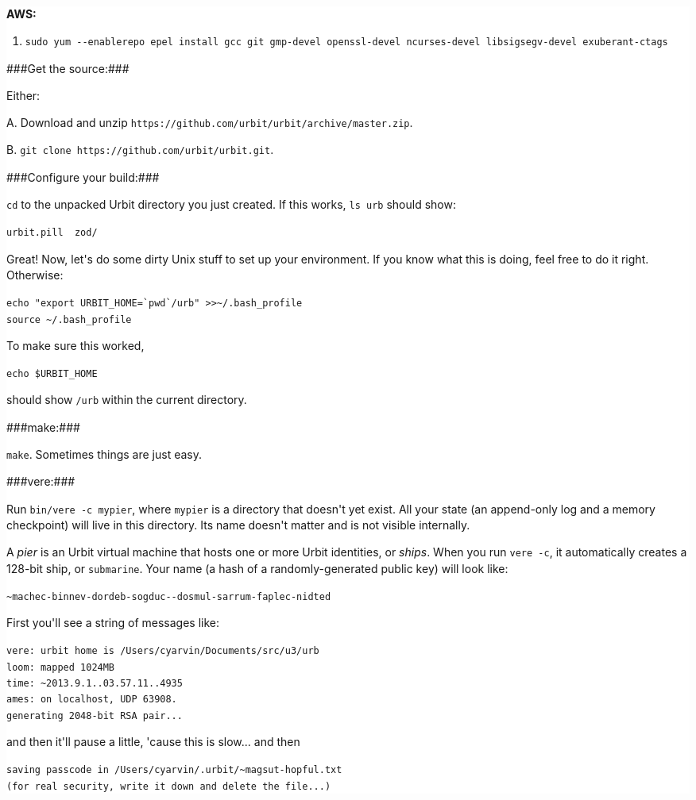
**AWS:**

1. `sudo yum --enablerepo epel install gcc git gmp-devel openssl-devel ncurses-devel libsigsegv-devel exuberant-ctags`

###Get the source:###

Either:

A. Download and unzip `https://github.com/urbit/urbit/archive/master.zip`.

B. `git clone https://github.com/urbit/urbit.git`. 

###Configure your build:###

`cd` to the unpacked Urbit directory you just created.  If this works,
`ls urb` should show:

    urbit.pill  zod/

Great!  Now, let's do some dirty Unix stuff to set up your environment.
If you know what this is doing, feel free to do it right.  Otherwise:

    echo "export URBIT_HOME=`pwd`/urb" >>~/.bash_profile
    source ~/.bash_profile

To make sure this worked, 

    echo $URBIT_HOME

should show `/urb` within the current directory.

###make:###

`make`.  Sometimes things are just easy.

###vere:###

Run `bin/vere -c mypier`, where `mypier` is a directory that doesn't yet exist.
All your state (an append-only log and a memory checkpoint) will live in this
directory.  Its name doesn't matter and is not visible internally.

A _pier_ is an Urbit virtual machine that hosts one or more Urbit identities,
or _ships_.  When you run `vere -c`, it automatically creates a 128-bit ship,
or `submarine`.  Your name (a hash of a randomly-generated public key) will
look like:

    ~machec-binnev-dordeb-sogduc--dosmul-sarrum-faplec-nidted

First you'll see a string of messages like:

    vere: urbit home is /Users/cyarvin/Documents/src/u3/urb
    loom: mapped 1024MB
    time: ~2013.9.1..03.57.11..4935
    ames: on localhost, UDP 63908.
    generating 2048-bit RSA pair...

and then it'll pause a little, 'cause this is slow... and then

    saving passcode in /Users/cyarvin/.urbit/~magsut-hopful.txt
    (for real security, write it down and delete the file...)
